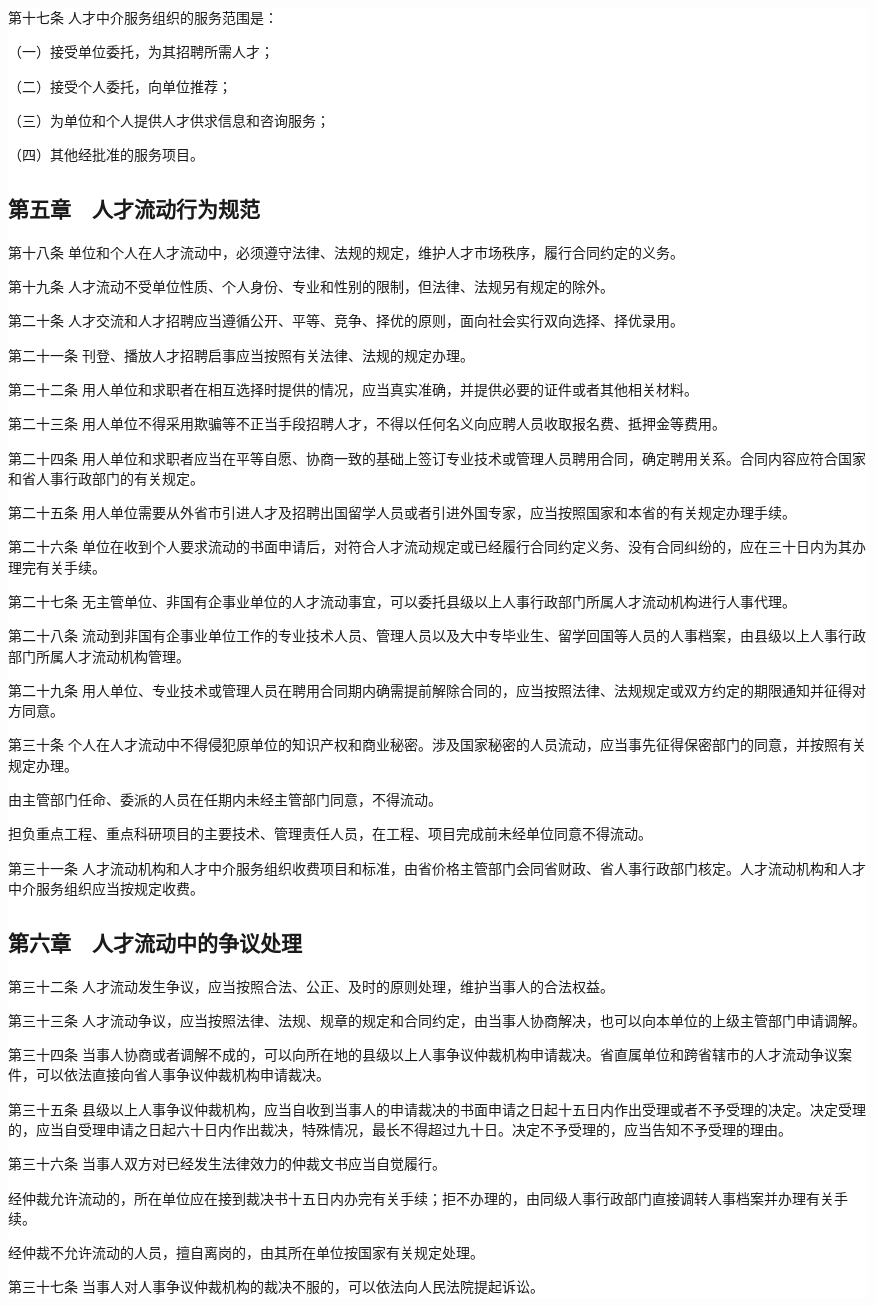 第十七条 人才中介服务组织的服务范围是：

（一）接受单位委托，为其招聘所需人才；

（二）接受个人委托，向单位推荐；

（三）为单位和个人提供人才供求信息和咨询服务；

（四）其他经批准的服务项目。

## 第五章　人才流动行为规范

第十八条 单位和个人在人才流动中，必须遵守法律、法规的规定，维护人才市场秩序，履行合同约定的义务。

第十九条 人才流动不受单位性质、个人身份、专业和性别的限制，但法律、法规另有规定的除外。

第二十条 人才交流和人才招聘应当遵循公开、平等、竞争、择优的原则，面向社会实行双向选择、择优录用。

第二十一条 刊登、播放人才招聘启事应当按照有关法律、法规的规定办理。

第二十二条 用人单位和求职者在相互选择时提供的情况，应当真实准确，并提供必要的证件或者其他相关材料。

第二十三条 用人单位不得采用欺骗等不正当手段招聘人才，不得以任何名义向应聘人员收取报名费、抵押金等费用。

第二十四条 用人单位和求职者应当在平等自愿、协商一致的基础上签订专业技术或管理人员聘用合同，确定聘用关系。合同内容应符合国家和省人事行政部门的有关规定。

第二十五条 用人单位需要从外省市引进人才及招聘出国留学人员或者引进外国专家，应当按照国家和本省的有关规定办理手续。

第二十六条 单位在收到个人要求流动的书面申请后，对符合人才流动规定或已经履行合同约定义务、没有合同纠纷的，应在三十日内为其办理完有关手续。

第二十七条 无主管单位、非国有企事业单位的人才流动事宜，可以委托县级以上人事行政部门所属人才流动机构进行人事代理。

第二十八条 流动到非国有企事业单位工作的专业技术人员、管理人员以及大中专毕业生、留学回国等人员的人事档案，由县级以上人事行政部门所属人才流动机构管理。

第二十九条 用人单位、专业技术或管理人员在聘用合同期内确需提前解除合同的，应当按照法律、法规规定或双方约定的期限通知并征得对方同意。

第三十条 个人在人才流动中不得侵犯原单位的知识产权和商业秘密。涉及国家秘密的人员流动，应当事先征得保密部门的同意，并按照有关规定办理。

由主管部门任命、委派的人员在任期内未经主管部门同意，不得流动。

担负重点工程、重点科研项目的主要技术、管理责任人员，在工程、项目完成前未经单位同意不得流动。

第三十一条 人才流动机构和人才中介服务组织收费项目和标准，由省价格主管部门会同省财政、省人事行政部门核定。人才流动机构和人才中介服务组织应当按规定收费。

## 第六章　人才流动中的争议处理

第三十二条 人才流动发生争议，应当按照合法、公正、及时的原则处理，维护当事人的合法权益。

第三十三条 人才流动争议，应当按照法律、法规、规章的规定和合同约定，由当事人协商解决，也可以向本单位的上级主管部门申请调解。

第三十四条 当事人协商或者调解不成的，可以向所在地的县级以上人事争议仲裁机构申请裁决。省直属单位和跨省辖市的人才流动争议案件，可以依法直接向省人事争议仲裁机构申请裁决。

第三十五条 县级以上人事争议仲裁机构，应当自收到当事人的申请裁决的书面申请之日起十五日内作出受理或者不予受理的决定。决定受理的，应当自受理申请之日起六十日内作出裁决，特殊情况，最长不得超过九十日。决定不予受理的，应当告知不予受理的理由。

第三十六条 当事人双方对已经发生法律效力的仲裁文书应当自觉履行。

经仲裁允许流动的，所在单位应在接到裁决书十五日内办完有关手续；拒不办理的，由同级人事行政部门直接调转人事档案并办理有关手续。

经仲裁不允许流动的人员，擅自离岗的，由其所在单位按国家有关规定处理。

第三十七条 当事人对人事争议仲裁机构的裁决不服的，可以依法向人民法院提起诉讼。
